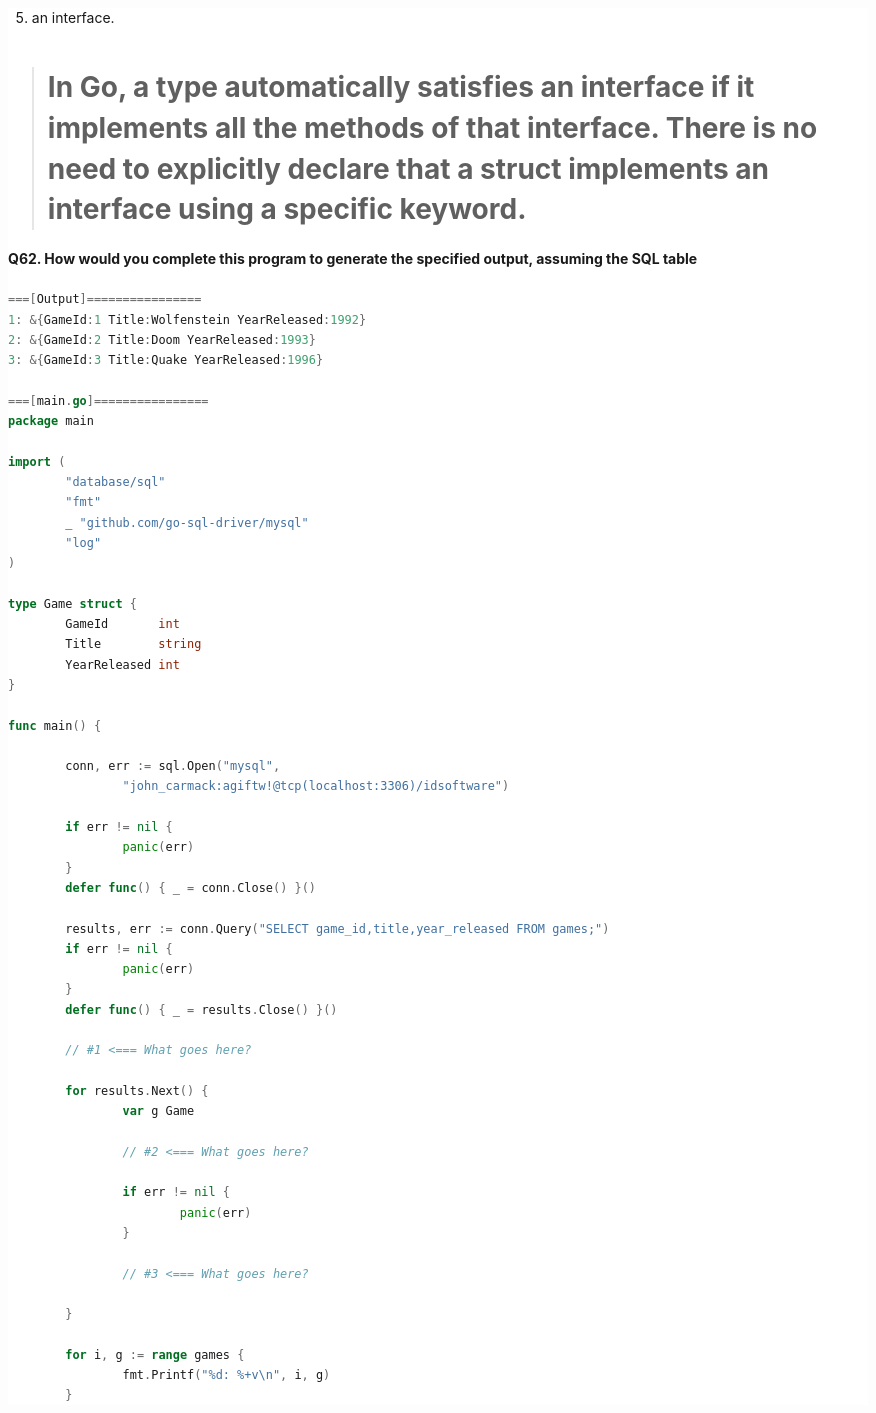 5. an interface.

> # In Go, a type automatically satisfies an interface if it implements all the methods of that interface. There is no need to explicitly declare that a struct implements an interface using a specific keyword.

#### Q62. How would you complete this program to generate the specified output, assuming the SQL table

```go
===[Output]================
1: &{GameId:1 Title:Wolfenstein YearReleased:1992}
2: &{GameId:2 Title:Doom YearReleased:1993}
3: &{GameId:3 Title:Quake YearReleased:1996}

===[main.go]================
package main

import (
        "database/sql"
        "fmt"
        _ "github.com/go-sql-driver/mysql"
        "log"
)

type Game struct {
        GameId       int
        Title        string
        YearReleased int
}

func main() {

        conn, err := sql.Open("mysql",
                "john_carmack:agiftw!@tcp(localhost:3306)/idsoftware")

        if err != nil {
                panic(err)
        }
        defer func() { _ = conn.Close() }()

        results, err := conn.Query("SELECT game_id,title,year_released FROM games;")
        if err != nil {
                panic(err)
        }
        defer func() { _ = results.Close() }()

        // #1 <=== What goes here?

        for results.Next() {
                var g Game

                // #2 <=== What goes here?

                if err != nil {
                        panic(err)
                }

                // #3 <=== What goes here?

        }

        for i, g := range games {
                fmt.Printf("%d: %+v\n", i, g)
        }
```